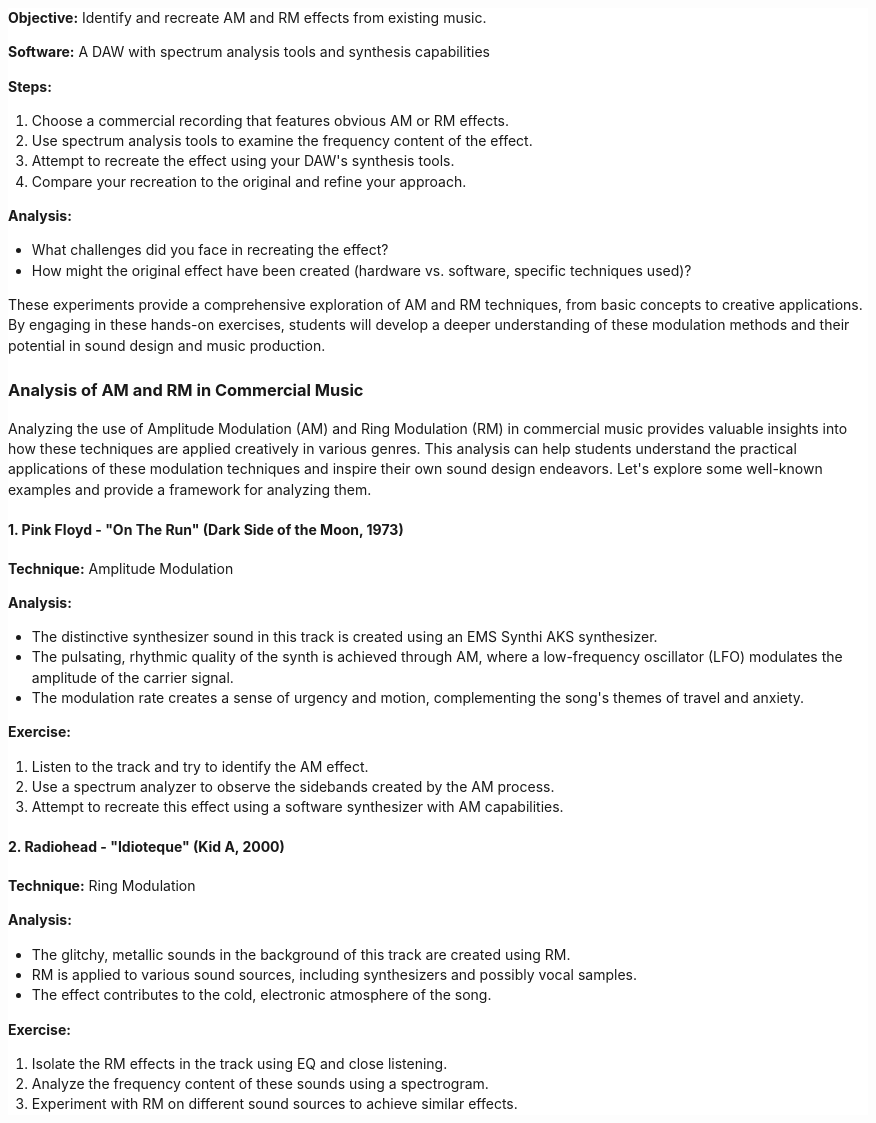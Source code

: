 **Objective:** Identify and recreate AM and RM effects from existing music.

**Software:** A DAW with spectrum analysis tools and synthesis capabilities

**Steps:**
1. Choose a commercial recording that features obvious AM or RM effects.
2. Use spectrum analysis tools to examine the frequency content of the effect.
3. Attempt to recreate the effect using your DAW's synthesis tools.
4. Compare your recreation to the original and refine your approach.

**Analysis:**
- What challenges did you face in recreating the effect?
- How might the original effect have been created (hardware vs. software, specific techniques used)?

These experiments provide a comprehensive exploration of AM and RM techniques, from basic concepts to creative applications. By engaging in these hands-on exercises, students will develop a deeper understanding of these modulation methods and their potential in sound design and music production.

### Analysis of AM and RM in Commercial Music

Analyzing the use of Amplitude Modulation (AM) and Ring Modulation (RM) in commercial music provides valuable insights into how these techniques are applied creatively in various genres. This analysis can help students understand the practical applications of these modulation techniques and inspire their own sound design endeavors. Let's explore some well-known examples and provide a framework for analyzing them.

#### 1. Pink Floyd - "On The Run" (Dark Side of the Moon, 1973)

**Technique:** Amplitude Modulation

**Analysis:**
- The distinctive synthesizer sound in this track is created using an EMS Synthi AKS synthesizer.
- The pulsating, rhythmic quality of the synth is achieved through AM, where a low-frequency oscillator (LFO) modulates the amplitude of the carrier signal.
- The modulation rate creates a sense of urgency and motion, complementing the song's themes of travel and anxiety.

**Exercise:**
1. Listen to the track and try to identify the AM effect.
2. Use a spectrum analyzer to observe the sidebands created by the AM process.
3. Attempt to recreate this effect using a software synthesizer with AM capabilities.

#### 2. Radiohead - "Idioteque" (Kid A, 2000)

**Technique:** Ring Modulation

**Analysis:**
- The glitchy, metallic sounds in the background of this track are created using RM.
- RM is applied to various sound sources, including synthesizers and possibly vocal samples.
- The effect contributes to the cold, electronic atmosphere of the song.

**Exercise:**
1. Isolate the RM effects in the track using EQ and close listening.
2. Analyze the frequency content of these sounds using a spectrogram.
3. Experiment with RM on different sound sources to achieve similar effects.
